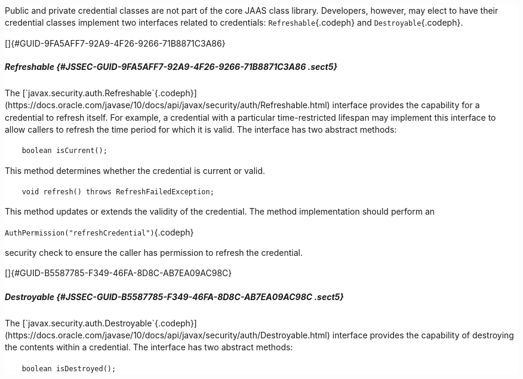 Public and private credential classes are not part of the core JAAS
class library. Developers, however, may elect to have their credential
classes implement two interfaces related to credentials:
`Refreshable`{.codeph} and `Destroyable`{.codeph}.

</div>
<div class="sect5">
[]{#GUID-9FA5AFF7-92A9-4F26-9266-71B8871C3A86}

##### Refreshable {#JSSEC-GUID-9FA5AFF7-92A9-4F26-9266-71B8871C3A86 .sect5}

<div>
The
[`javax.security.auth.Refreshable`{.codeph}](https://docs.oracle.com/javase/10/docs/api/javax/security/auth/Refreshable.html)
<span class="bold">interface</span> provides the capability for a
credential to refresh itself. For example, a credential with a
particular time-restricted lifespan may implement this interface to
allow callers to refresh the time period for which it is valid. The
interface has two abstract methods:

``` {.oac_no_warn dir="ltr"}
    boolean isCurrent();
```

This method determines whether the credential is current or valid.

``` {.oac_no_warn dir="ltr"}
    void refresh() throws RefreshFailedException;
```

This method updates or extends the validity of the credential. The
method implementation should perform an

`AuthPermission("refreshCredential")`{.codeph}

security check to ensure the caller has permission to refresh the
credential.

</div>
</div>
<div class="sect5">
[]{#GUID-B5587785-F349-46FA-8D8C-AB7EA09AC98C}

##### Destroyable {#JSSEC-GUID-B5587785-F349-46FA-8D8C-AB7EA09AC98C .sect5}

<div>
The
[`javax.security.auth.Destroyable`{.codeph}](https://docs.oracle.com/javase/10/docs/api/javax/security/auth/Destroyable.html)
<span class="bold">interface</span> provides the capability of
destroying the contents within a credential. The interface has two
abstract methods:

``` {.oac_no_warn dir="ltr"}
    boolean isDestroyed();
```
